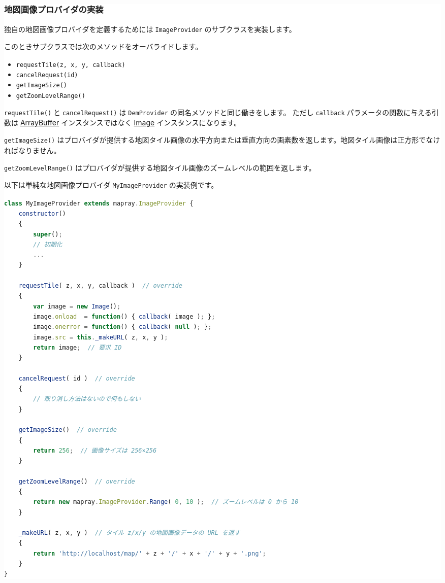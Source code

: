 
### 地図画像プロバイダの実装

独自の地図画像プロバイダを定義するためには `ImageProvider` のサブクラスを実装します。

このときサブクラスでは次のメソッドをオーバライドします。

* `requestTile(z, x, y, callback)`
* `cancelRequest(id)`
* `getImageSize()`
* `getZoomLevelRange()`

`requestTile()` と `cancelRequest()` は `DemProvider` の同名メソッドと同じ働きをします。
ただし `callback` パラメータの関数に与える引数は [ArrayBuffer](https://developer.mozilla.org/docs/Web/JavaScript/Reference/Global_Objects/ArrayBuffer)
インスタンスではなく [Image](https://developer.mozilla.org/docs/Web/API/HTMLImageElement) インスタンスになります。

`getImageSize()` はプロバイダが提供する地図タイル画像の水平方向または垂直方向の画素数を返します。地図タイル画像は正方形でなければなりません。

`getZoomLevelRange()` はプロバイダが提供する地図タイル画像のズームレベルの範囲を返します。

以下は単純な地図画像プロバイダ `MyImageProvider` の実装例です。

~~~javascript
class MyImageProvider extends mapray.ImageProvider {
    constructor()
    {
        super();
        // 初期化
        ...
    }

    requestTile( z, x, y, callback )  // override
    {
        var image = new Image();
        image.onload  = function() { callback( image ); };
        image.onerror = function() { callback( null ); };
        image.src = this._makeURL( z, x, y );
        return image;  // 要求 ID
    }

    cancelRequest( id )  // override
    {
        // 取り消し方法はないので何もしない
    }

    getImageSize()  // override
    {
        return 256;  // 画像サイズは 256×256
    }

    getZoomLevelRange()  // override
    {
        return new mapray.ImageProvider.Range( 0, 10 );  // ズームレベルは 0 から 10
    }

    _makeURL( z, x, y )  // タイル z/x/y の地図画像データの URL を返す
    {
        return 'http://localhost/map/' + z + '/' + x + '/' + y + '.png';
    }
}
~~~
